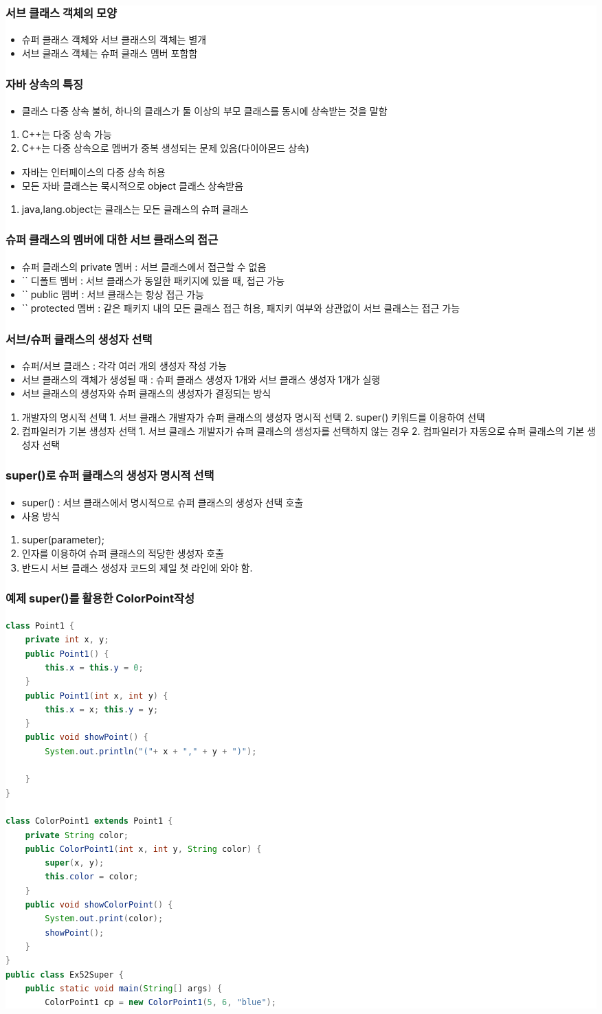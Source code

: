 ### 서브 클래스 객체의 모양
* 슈퍼 클래스 객체와 서브 클래스의 객체는 별개
* 서브 클래스 객체는 슈퍼 클래스 멤버 포함함

### 자바 상속의 특징 
* 클래스 다중 상속 불허, 하나의 클래스가 둘 이상의 부모 클래스를 동시에 상속받는 것을 말함
1. C++는 다중 상속 가능
2. C++는 다중 상속으로 멤버가 중복 생성되는 문제 있음(다이아몬드 상속)
* 자바는 인터페이스의 다중 상속 허용
* 모든 자바 클래스는 묵시적으로 object 클래스 상속받음
1. java,lang.object는 클래스는 모든 클래스의 슈퍼 클래스

### 슈퍼 클래스의 멤버에 대한 서브 클래스의 접근
* 슈퍼 클래스의 private 멤버 : 서브 클래스에서 접근할 수 없음
* `` 디폴트 멤버 : 서브 클래스가 동일한 패키지에 있을 때, 접근 가능
* `` public 멤버 : 서브 클래스는 항상 접근 가능
* `` protected 멤버 : 같은 패키지 내의 모든 클래스 접근 허용, 패지키 여부와 상관없이 서브 클래스는 접근 가능

### 서브/슈퍼 클래스의 생성자 선택
* 슈퍼/서브 클래스 : 각각 여러 개의 생성자 작성 가능
* 서브 클래스의 객체가 생성될 때 : 슈퍼 클래스 생성자 1개와 서브 클래스 생성자 1개가 실행
* 서브 클래스의 생성자와 슈퍼 클래스의 생성자가 결정되는 방식
1. 개발자의 명시적 선택 1. 서브 클래스 개발자가 슈퍼 클래스의 생성자 명시적 선택 2. super() 키워드를 이용하여 선택
2. 컴파일러가 기본 생성자 선택 1. 서브 클래스 개발자가 슈퍼 클래스의 생성자를 선택하지 않는 경우 2. 컴파일러가 자동으로 슈퍼 클래스의 기본 생성자 선택

### super()로 슈퍼 클래스의 생성자 명시적 선택
* super() : 서브 클래스에서 명시적으로 슈퍼 클래스의 생성자 선택 호출
* 사용 방식
1. super(parameter);
2. 인자를 이용하여 슈퍼 클래스의 적당한 생성자 호출
3. 반드시 서브 클래스 생성자 코드의 제일 첫 라인에 와야 함.
### 예제 super()를 활용한 ColorPoint작성
~~~~java
class Point1 {
    private int x, y;
    public Point1() {
        this.x = this.y = 0;
    }
    public Point1(int x, int y) {
        this.x = x; this.y = y;
    }
    public void showPoint() {
        System.out.println("("+ x + "," + y + ")");

    }
}

class ColorPoint1 extends Point1 {
    private String color;
    public ColorPoint1(int x, int y, String color) {
        super(x, y);
        this.color = color;
    }
    public void showColorPoint() {
        System.out.print(color);
        showPoint();
    }
}
public class Ex52Super {
    public static void main(String[] args) {
        ColorPoint1 cp = new ColorPoint1(5, 6, "blue");
~~~~
